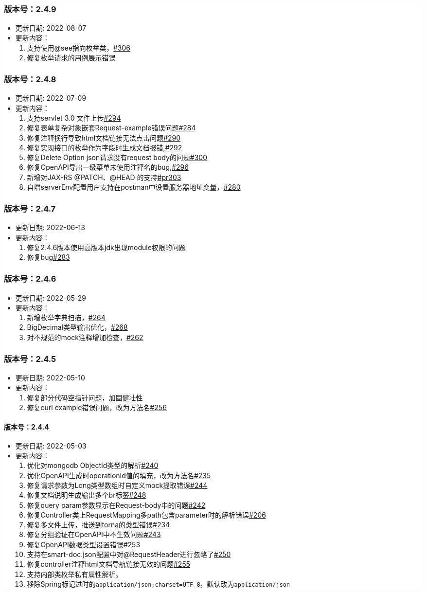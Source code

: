 ### 版本号：2.4.9

- 更新日期: 2022-08-07
- 更新内容：
    1. 支持使用@see指向枚举类，[#306](https://github.com/smart-doc-group/smart-doc/issues/306)
    2. 修复枚举请求的用例展示错误

### 版本号：2.4.8

- 更新日期: 2022-07-09
- 更新内容：
    1. 支持servlet 3.0 文件上传[#294](https://github.com/smart-doc-group/smart-doc/issues/294)
    2. 修复表单复杂对象嵌套Request-example错误问题[#284](https://github.com/smart-doc-group/smart-doc/issues/284)
    3. 修复注释换行导致html文档链接无法点击问题[#290](https://github.com/smart-doc-group/smart-doc/issues/290)
    4. 修复实现接口的枚举作为字段时生成文档报错,[#292](https://github.com/smart-doc-group/smart-doc/issues/292)
    5. 修复Delete Option json请求没有request body的问题[#300](https://github.com/smart-doc-group/smart-doc/issues/300)
    6. 修复OpenAPI导出一级菜单未使用注释名的bug,[#296](https://github.com/smart-doc-group/smart-doc/issues/296)
    7. 新增对JAX-RS @PATCH、@HEAD 的支持[#pr303](https://github.com/smart-doc-group/smart-doc/pull/303)
    8. 自增serverEnv配置用户支持在postman中设置服务器地址变量，[#280](https://github.com/smart-doc-group/smart-doc/issues/280)

### 版本号：2.4.7

- 更新日期: 2022-06-13
- 更新内容：
    1. 修复2.4.6版本使用高版本jdk出现module权限的问题
    2. 修复bug[#283](https://github.com/smart-doc-group/smart-doc/issues/283)

### 版本号：2.4.6

- 更新日期: 2022-05-29
- 更新内容：
    1. 新增枚举字典扫描，[#264](https://github.com/smart-doc-group/smart-doc/issues/264)
    2. BigDecimal类型输出优化，[#268](https://github.com/smart-doc-group/smart-doc/issues/268)
    3. 对不规范的mock注释增加检查，[#262](https://github.com/smart-doc-group/smart-doc/issues/262)

### 版本号：2.4.5

- 更新日期: 2022-05-10
- 更新内容：
    1. 修复部分代码空指针问题，加固健壮性
    2. 修复curl example错误问题，改为方法名[#256](https://github.com/smart-doc-group/smart-doc/issues/256)

#### 版本号：2.4.4

- 更新日期: 2022-05-03
- 更新内容：
    1. 优化对mongodb ObjectId类型的解析[#240](https://github.com/smart-doc-group/smart-doc/issues/240)
    2. 优化OpenAPI生成时operationId值的填充，改为方法名[#235](https://github.com/smart-doc-group/smart-doc/issues/235)
    3. 修复请求参数为Long类型数组时自定义mock提取错误[#244](https://github.com/smart-doc-group/smart-doc/issues/244)
    4. 修复文档说明生成输出多个br标签[#248](https://github.com/smart-doc-group/smart-doc/issues/248)
    5. 修复query param参数显示在Request-body中的问题[#242](https://github.com/smart-doc-group/smart-doc/issues/242)
    6. 修复Controller类上RequestMapping多path包含parameter时的解析错误[#206](https://github.com/smart-doc-group/smart-doc/issues/206)
    7. 修复多文件上传，推送到torna的类型错误[#234](https://github.com/smart-doc-group/smart-doc/issues/234)
    8. 修复分组验证在OpenAPI中不生效问题[#243](https://github.com/smart-doc-group/smart-doc/issues/243)
    9. 修复OpenAPI数据类型设置错误[#253](https://github.com/smart-doc-group/smart-doc/issues/253)
    10. 支持在smart-doc.json配置中对@RequestHeader进行忽略了[#250](https://github.com/smart-doc-group/smart-doc/issues/250)
    11. 修复controller注释html文档导航链接无效的问题[#255](https://github.com/smart-doc-group/smart-doc/issues/255)
    12. 支持内部类枚举私有属性解析。
    13. 移除Spring标记过时的`application/json;charset=UTF-8`，默认改为`application/json`
